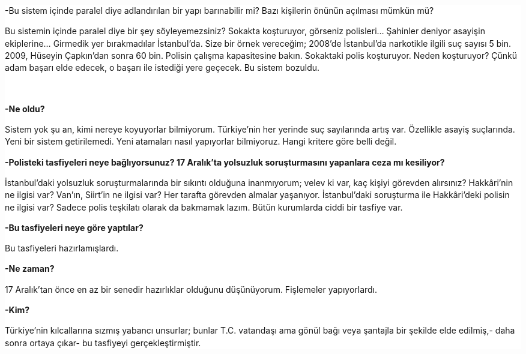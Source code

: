    -Bu sistem içinde paralel diye adlandırılan bir yapı barınabilir mi? Bazı kişilerin önünün açılması mümkün mü?
  </strong>
 </p>
 <p dir="LTR">
  Bu sistemin içinde paralel diye bir şey söyleyemezsiniz? Sokakta koşturuyor, görseniz polisleri… Şahinler deniyor asayişin ekiplerine… Girmedik yer bırakmadılar İstanbul’da. Size bir örnek vereceğim; 2008’de İstanbul’da narkotikle ilgili suç sayısı 5 bin. 2009, Hüseyin Çapkın’dan sonra 60 bin. Polisin çalışma kapasitesine bakın. Sokaktaki polis koşturuyor. Neden koşturuyor? Çünkü adam başarı elde edecek, o başarı ile istediği yere geçecek. Bu sistem bozuldu.
 </p>
 <p dir="LTR">
  <img alt="" height="291" src="http://web.archive.org/web/20151229201501im_/http://medya.aksiyon.com.tr/aksiyon/2014/08/11/Hakkarideki2.jpg"/>
 </p>
 <p dir="LTR">
  <strong>
   -Ne oldu?
  </strong>
 </p>
 <p dir="LTR">
  Sistem yok şu an, kimi nereye koyuyorlar bilmiyorum. Türkiye’nin her yerinde suç sayılarında artış var. Özellikle asayiş suçlarında. Yeni bir sistem getirilemedi. Yeni atamaları nasıl yapıyorlar bilmiyoruz. Hangi kritere göre belli değil.
 </p>
 <p dir="LTR">
  <strong>
   -Polisteki tasfiyeleri neye bağlıyorsunuz? 17 Aralık’ta yolsuzluk soruşturmasını yapanlara ceza mı kesiliyor?
  </strong>
 </p>
 <p dir="LTR">
  İstanbul’daki yolsuzluk soruşturmalarında bir sıkıntı olduğuna inanmıyorum; velev ki var, kaç kişiyi görevden alırsınız? Hakkâri’nin ne ilgisi var? Van’ın, Siirt’in ne ilgisi var? Her tarafta görevden almalar yaşanıyor. İstanbul’daki soruşturma ile Hakkâri’deki polisin ne ilgisi var? Sadece polis teşkilatı olarak da bakmamak lazım. Bütün kurumlarda ciddi bir tasfiye var.
 </p>
 <p dir="LTR">
  <strong>
   -Bu tasfiyeleri neye göre yaptılar?
  </strong>
 </p>
 <p dir="LTR">
  Bu tasfiyeleri hazırlamışlardı.
 </p>
 <p dir="LTR">
  <strong>
   -Ne zaman?
  </strong>
 </p>
 <p dir="LTR">
  17 Aralık’tan önce en az bir senedir hazırlıklar olduğunu düşünüyorum. Fişlemeler yapıyorlardı.
 </p>
 <p dir="LTR">
  <strong>
   -Kim?
  </strong>
 </p>
 <p dir="LTR">
  Türkiye’nin kılcallarına sızmış yabancı unsurlar; bunlar T.C. vatandaşı ama gönül bağı veya şantajla bir şekilde elde edilmiş,- daha sonra ortaya çıkar- bu tasfiyeyi gerçekleştirmiştir.
 </p>
 <p dir="LTR">
  <strong>
